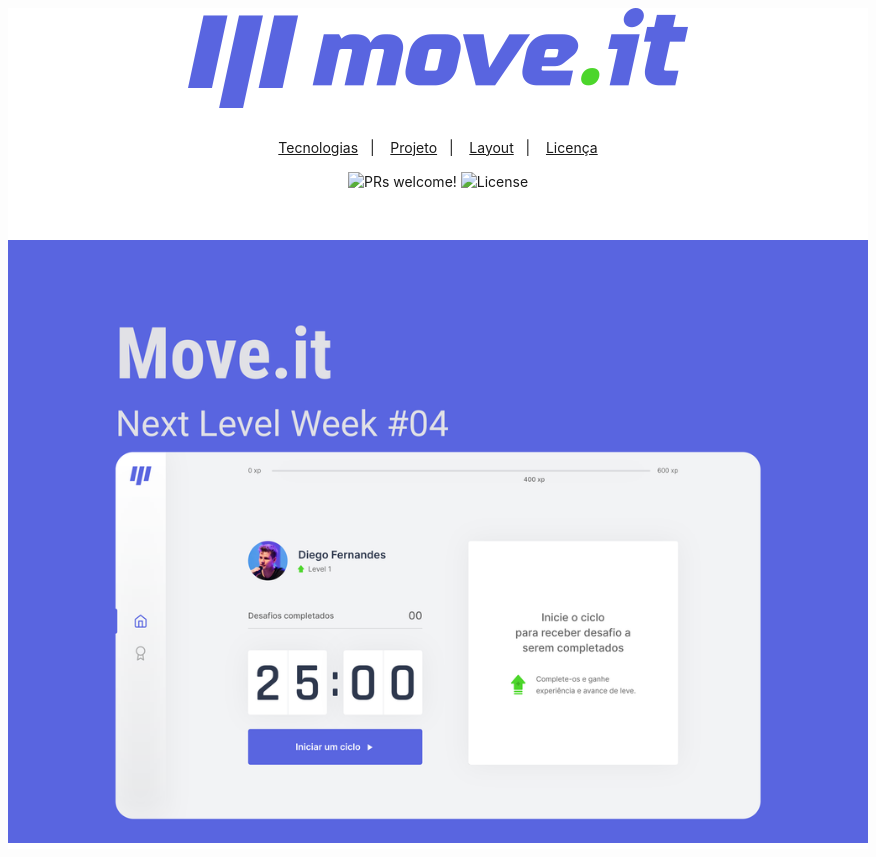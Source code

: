 <h1 align="center">
    <img alt="Move.it" title="Move.it" src=".github\moveit-logo.svg" />
</h1>

<p align="center">
  <a href="#-tecnologias">Tecnologias</a>&nbsp;&nbsp;&nbsp;|&nbsp;&nbsp;&nbsp;
  <a href="#-projeto">Projeto</a>&nbsp;&nbsp;&nbsp;|&nbsp;&nbsp;&nbsp;
  <a href="#-layout">Layout</a>&nbsp;&nbsp;&nbsp;|&nbsp;&nbsp;&nbsp;
  <a href="#memo-licença">Licença</a>
</p>

<p align="center">
 <img src="https://img.shields.io/static/v1?label=PRs&message=welcome&color=15C3D6&labelColor=000000" alt="PRs welcome!" />

  <img alt="License" src="https://img.shields.io/static/v1?label=license&message=MIT&color=15C3D6&labelColor=000000">
</p>

<br>

<p align="center">
  <img alt="Move.it" src=".github/moveit-banner.svg" width="100%">
</p>
